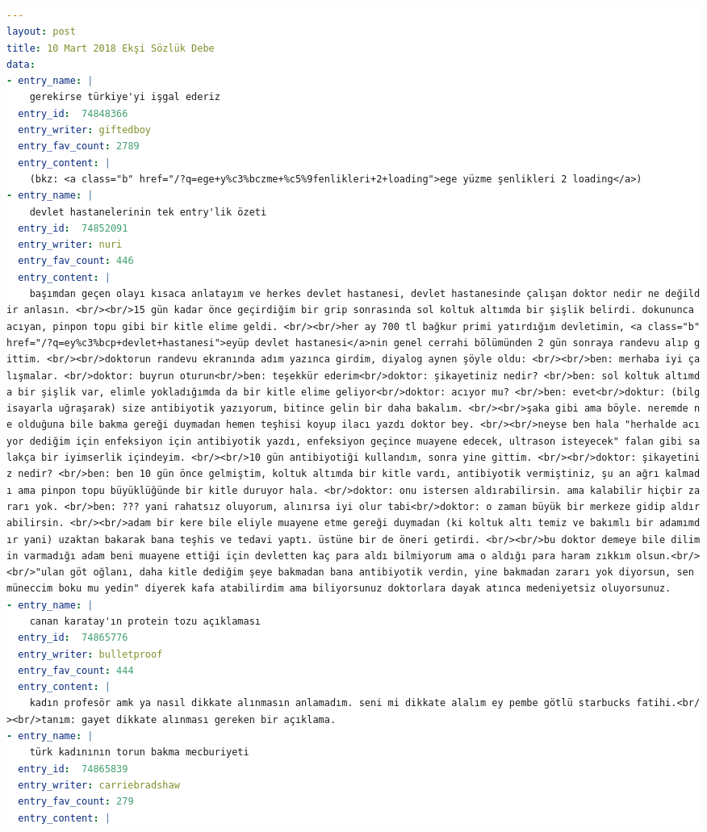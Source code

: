```yaml
---
layout: post
title: 10 Mart 2018 Ekşi Sözlük Debe
data:
- entry_name: |
    gerekirse türkiye'yi işgal ederiz
  entry_id:  74848366
  entry_writer: giftedboy
  entry_fav_count: 2789
  entry_content: |
    (bkz: <a class="b" href="/?q=ege+y%c3%bczme+%c5%9fenlikleri+2+loading">ege yüzme şenlikleri 2 loading</a>)
- entry_name: |
    devlet hastanelerinin tek entry'lik özeti
  entry_id:  74852091
  entry_writer: nuri
  entry_fav_count: 446
  entry_content: |
    başımdan geçen olayı kısaca anlatayım ve herkes devlet hastanesi, devlet hastanesinde çalışan doktor nedir ne değildir anlasın. <br/><br/>15 gün kadar önce geçirdiğim bir grip sonrasında sol koltuk altımda bir şişlik belirdi. dokununca acıyan, pinpon topu gibi bir kitle elime geldi. <br/><br/>her ay 700 tl bağkur primi yatırdığım devletimin, <a class="b" href="/?q=ey%c3%bcp+devlet+hastanesi">eyüp devlet hastanesi</a>nin genel cerrahi bölümünden 2 gün sonraya randevu alıp gittim. <br/><br/>doktorun randevu ekranında adım yazınca girdim, diyalog aynen şöyle oldu: <br/><br/>ben: merhaba iyi çalışmalar. <br/>doktor: buyrun oturun<br/>ben: teşekkür ederim<br/>doktor: şikayetiniz nedir? <br/>ben: sol koltuk altımda bir şişlik var, elimle yokladığımda da bir kitle elime geliyor<br/>doktor: acıyor mu? <br/>ben: evet<br/>doktur: (bilgisayarla uğraşarak) size antibiyotik yazıyorum, bitince gelin bir daha bakalım. <br/><br/>şaka gibi ama böyle. neremde ne olduğuna bile bakma gereği duymadan hemen teşhisi koyup ilacı yazdı doktor bey. <br/><br/>neyse ben hala "herhalde acıyor dediğim için enfeksiyon için antibiyotik yazdı, enfeksiyon geçince muayene edecek, ultrason isteyecek" falan gibi salakça bir iyimserlik içindeyim. <br/><br/>10 gün antibiyotiği kullandım, sonra yine gittim. <br/><br/>doktor: şikayetiniz nedir? <br/>ben: ben 10 gün önce gelmiştim, koltuk altımda bir kitle vardı, antibiyotik vermiştiniz, şu an ağrı kalmadı ama pinpon topu büyüklüğünde bir kitle duruyor hala. <br/>doktor: onu istersen aldırabilirsin. ama kalabilir hiçbir zararı yok. <br/>ben: ??? yani rahatsız oluyorum, alınırsa iyi olur tabi<br/>doktor: o zaman büyük bir merkeze gidip aldırabilirsin. <br/><br/>adam bir kere bile eliyle muayene etme gereği duymadan (ki koltuk altı temiz ve bakımlı bir adamımdır yani) uzaktan bakarak bana teşhis ve tedavi yaptı. üstüne bir de öneri getirdi. <br/><br/>bu doktor demeye bile dilimin varmadığı adam beni muayene ettiği için devletten kaç para aldı bilmiyorum ama o aldığı para haram zıkkım olsun.<br/><br/>"ulan göt oğlanı, daha kitle dediğim şeye bakmadan bana antibiyotik verdin, yine bakmadan zararı yok diyorsun, sen müneccim boku mu yedin" diyerek kafa atabilirdim ama biliyorsunuz doktorlara dayak atınca medeniyetsiz oluyorsunuz.
- entry_name: |
    canan karatay'ın protein tozu açıklaması
  entry_id:  74865776
  entry_writer: bulletproof
  entry_fav_count: 444
  entry_content: |
    kadın profesör amk ya nasıl dikkate alınmasın anlamadım. seni mi dikkate alalım ey pembe götlü starbucks fatihi.<br/><br/>tanım: gayet dikkate alınması gereken bir açıklama.
- entry_name: |
    türk kadınının torun bakma mecburiyeti
  entry_id:  74865839
  entry_writer: carriebradshaw
  entry_fav_count: 279
  entry_content: |
```
